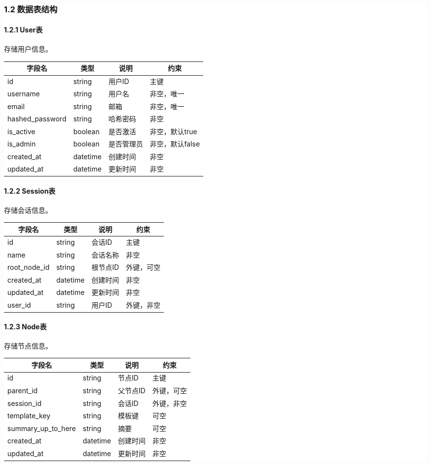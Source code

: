 ### 1.2 数据表结构

#### 1.2.1 User表

存储用户信息。

| 字段名 | 类型 | 说明 | 约束 |
|-------|------|------|------|
| id | string | 用户ID | 主键 |
| username | string | 用户名 | 非空，唯一 |
| email | string | 邮箱 | 非空，唯一 |
| hashed_password | string | 哈希密码 | 非空 |
| is_active | boolean | 是否激活 | 非空，默认true |
| is_admin | boolean | 是否管理员 | 非空，默认false |
| created_at | datetime | 创建时间 | 非空 |
| updated_at | datetime | 更新时间 | 非空 |

#### 1.2.2 Session表

存储会话信息。

| 字段名 | 类型 | 说明 | 约束 |
|-------|------|------|------|
| id | string | 会话ID | 主键 |
| name | string | 会话名称 | 非空 |
| root_node_id | string | 根节点ID | 外键，可空 |
| created_at | datetime | 创建时间 | 非空 |
| updated_at | datetime | 更新时间 | 非空 |
| user_id | string | 用户ID | 外键，非空 |

#### 1.2.3 Node表

存储节点信息。

| 字段名 | 类型 | 说明 | 约束 |
|-------|------|------|------|
| id | string | 节点ID | 主键 |
| parent_id | string | 父节点ID | 外键，可空 |
| session_id | string | 会话ID | 外键，非空 |
| template_key | string | 模板键 | 可空 |
| summary_up_to_here | string | 摘要 | 可空 |
| created_at | datetime | 创建时间 | 非空 |
| updated_at | datetime | 更新时间 | 非空 |
